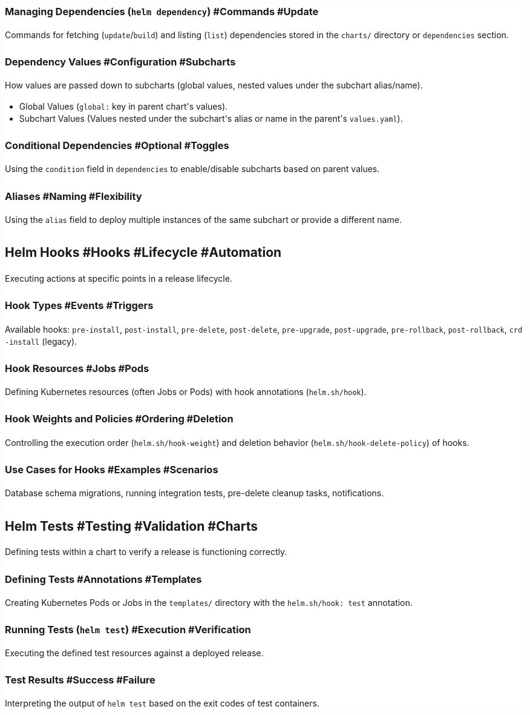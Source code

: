 ### Managing Dependencies (`helm dependency`) #Commands #Update
Commands for fetching (`update`/`build`) and listing (`list`) dependencies stored in the `charts/` directory or `dependencies` section.

### Dependency Values #Configuration #Subcharts
How values are passed down to subcharts (global values, nested values under the subchart alias/name).
*   Global Values (`global:` key in parent chart's values).
*   Subchart Values (Values nested under the subchart's alias or name in the parent's `values.yaml`).

### Conditional Dependencies #Optional #Toggles
Using the `condition` field in `dependencies` to enable/disable subcharts based on parent values.

### Aliases #Naming #Flexibility
Using the `alias` field to deploy multiple instances of the same subchart or provide a different name.

## Helm Hooks #Hooks #Lifecycle #Automation
Executing actions at specific points in a release lifecycle.

### Hook Types #Events #Triggers
Available hooks: `pre-install`, `post-install`, `pre-delete`, `post-delete`, `pre-upgrade`, `post-upgrade`, `pre-rollback`, `post-rollback`, `crd-install` (legacy).

### Hook Resources #Jobs #Pods
Defining Kubernetes resources (often Jobs or Pods) with hook annotations (`helm.sh/hook`).

### Hook Weights and Policies #Ordering #Deletion
Controlling the execution order (`helm.sh/hook-weight`) and deletion behavior (`helm.sh/hook-delete-policy`) of hooks.

### Use Cases for Hooks #Examples #Scenarios
Database schema migrations, running integration tests, pre-delete cleanup tasks, notifications.

## Helm Tests #Testing #Validation #Charts
Defining tests within a chart to verify a release is functioning correctly.

### Defining Tests #Annotations #Templates
Creating Kubernetes Pods or Jobs in the `templates/` directory with the `helm.sh/hook: test` annotation.

### Running Tests (`helm test`) #Execution #Verification
Executing the defined test resources against a deployed release.

### Test Results #Success #Failure
Interpreting the output of `helm test` based on the exit codes of test containers.
